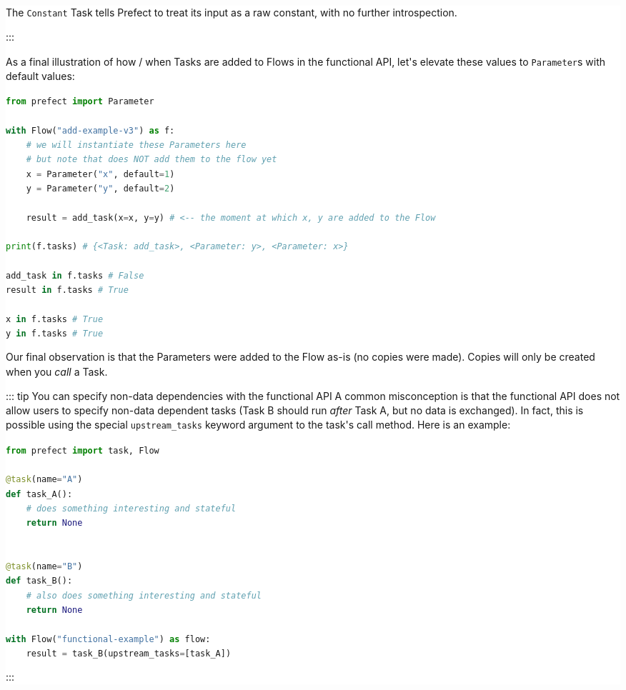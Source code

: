 The `Constant` Task tells Prefect to treat its input as a raw constant, with no further introspection.

:::

As a final illustration of how / when Tasks are added to Flows in the functional API, let's elevate these values to `Parameter`s with default values:

```python
from prefect import Parameter

with Flow("add-example-v3") as f:
    # we will instantiate these Parameters here
    # but note that does NOT add them to the flow yet
    x = Parameter("x", default=1)
    y = Parameter("y", default=2)

    result = add_task(x=x, y=y) # <-- the moment at which x, y are added to the Flow

print(f.tasks) # {<Task: add_task>, <Parameter: y>, <Parameter: x>}

add_task in f.tasks # False
result in f.tasks # True

x in f.tasks # True
y in f.tasks # True
```

Our final observation is that the Parameters were added to the Flow as-is (no copies were made). Copies will only be created when you _call_ a Task.

::: tip You can specify non-data dependencies with the functional API
A common misconception is that the functional API does not allow users to specify non-data dependent tasks (Task B should run _after_ Task A, but no data is exchanged). In fact, this is possible using the special `upstream_tasks` keyword argument to the task's call method. Here is an example:

```python
from prefect import task, Flow

@task(name="A")
def task_A():
    # does something interesting and stateful
    return None


@task(name="B")
def task_B():
    # also does something interesting and stateful
    return None

with Flow("functional-example") as flow:
    result = task_B(upstream_tasks=[task_A])
```

:::
